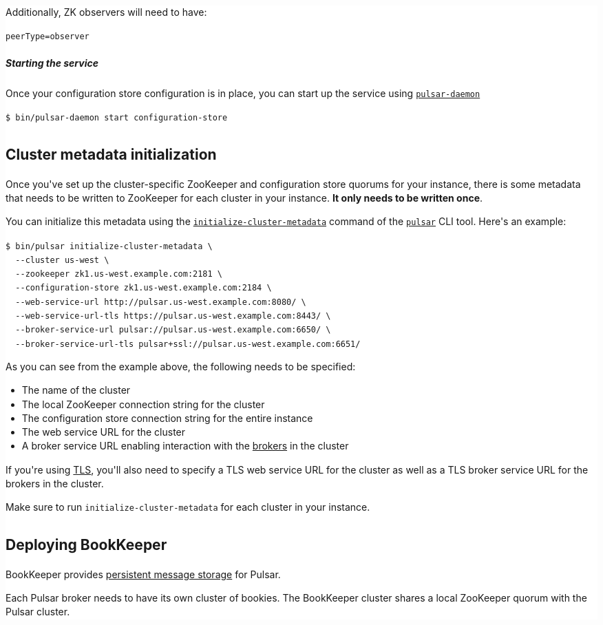Additionally, ZK observers will need to have:

```properties
peerType=observer
```

##### Starting the service

Once your configuration store configuration is in place, you can start up the service using [`pulsar-daemon`](reference-cli-tools.md#pulsar-daemon)

```shell
$ bin/pulsar-daemon start configuration-store
```

## Cluster metadata initialization

Once you've set up the cluster-specific ZooKeeper and configuration store quorums for your instance, there is some metadata that needs to be written to ZooKeeper for each cluster in your instance. **It only needs to be written once**.

You can initialize this metadata using the [`initialize-cluster-metadata`](reference-cli-tools.md#pulsar-initialize-cluster-metadata) command of the [`pulsar`](reference-cli-tools.md#pulsar) CLI tool. Here's an example:

```shell
$ bin/pulsar initialize-cluster-metadata \
  --cluster us-west \
  --zookeeper zk1.us-west.example.com:2181 \
  --configuration-store zk1.us-west.example.com:2184 \
  --web-service-url http://pulsar.us-west.example.com:8080/ \
  --web-service-url-tls https://pulsar.us-west.example.com:8443/ \
  --broker-service-url pulsar://pulsar.us-west.example.com:6650/ \
  --broker-service-url-tls pulsar+ssl://pulsar.us-west.example.com:6651/
```

As you can see from the example above, the following needs to be specified:

* The name of the cluster
* The local ZooKeeper connection string for the cluster
* The configuration store connection string for the entire instance
* The web service URL for the cluster
* A broker service URL enabling interaction with the [brokers](reference-terminology.md#broker) in the cluster

If you're using [TLS](security-tls-transport.md), you'll also need to specify a TLS web service URL for the cluster as well as a TLS broker service URL for the brokers in the cluster.

Make sure to run `initialize-cluster-metadata` for each cluster in your instance.

## Deploying BookKeeper

BookKeeper provides [persistent message storage](concepts-architecture-overview.md#persistent-storage) for Pulsar.

Each Pulsar broker needs to have its own cluster of bookies. The BookKeeper cluster shares a local ZooKeeper quorum with the Pulsar cluster.
